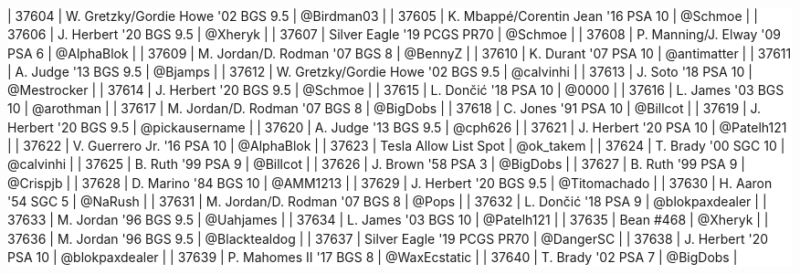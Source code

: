 | 37604 |  W. Gretzky/Gordie Howe &#039;02 BGS 9.5 | \@Birdman03 |
| 37605 |  K. Mbappé/Corentin Jean &#039;16 PSA 10 | \@Schmoe |
| 37606 |  J. Herbert &#039;20 BGS 9.5 | \@Xheryk |
| 37607 |  Silver Eagle &#039;19 PCGS PR70 | \@Schmoe |
| 37608 |  P. Manning/J. Elway &#039;09 PSA 6 | \@AlphaBlok |
| 37609 |  M. Jordan/D. Rodman &#039;07 BGS 8 | \@BennyZ |
| 37610 |  K. Durant &#039;07 PSA 10 | \@antimatter |
| 37611 |  A. Judge &#039;13 BGS 9.5 | \@Bjamps |
| 37612 |  W. Gretzky/Gordie Howe &#039;02 BGS 9.5 | \@calvinhi |
| 37613 |  J. Soto &#039;18 PSA 10 | \@Mestrocker |
| 37614 |  J. Herbert &#039;20 BGS 9.5 | \@Schmoe |
| 37615 |  L. Dončić &#039;18 PSA 10 | \@0000 |
| 37616 |  L. James &#039;03 BGS 10 | \@arothman |
| 37617 |  M. Jordan/D. Rodman &#039;07 BGS 8 | \@BigDobs |
| 37618 |  C. Jones &#039;91 PSA 10 | \@Billcot |
| 37619 |  J. Herbert &#039;20 BGS 9.5 | \@pickausername |
| 37620 |  A. Judge &#039;13 BGS 9.5 | \@cph626 |
| 37621 |  J. Herbert &#039;20 PSA 10 | \@Patelh121 |
| 37622 |  V. Guerrero Jr. &#039;16 PSA 10 | \@AlphaBlok |
| 37623 |  Tesla Allow List Spot | \@ok_takem |
| 37624 |  T. Brady &#039;00 SGC 10 | \@calvinhi |
| 37625 |  B. Ruth &#039;99 PSA 9 | \@Billcot |
| 37626 |  J. Brown &#039;58 PSA 3 | \@BigDobs |
| 37627 |  B. Ruth &#039;99 PSA 9 | \@Crispjb |
| 37628 |  D. Marino &#039;84 BGS 10 | \@AMM1213 |
| 37629 |  J. Herbert &#039;20 BGS 9.5 | \@Titomachado |
| 37630 |  H. Aaron &#039;54 SGC 5 | \@NaRush |
| 37631 |  M. Jordan/D. Rodman &#039;07 BGS 8 | \@Pops |
| 37632 |  L. Dončić &#039;18 PSA 9 | \@blokpaxdealer |
| 37633 |  M. Jordan &#039;96 BGS 9.5 | \@Uahjames |
| 37634 |  L. James &#039;03 BGS 10 | \@Patelh121 |
| 37635 |  Bean #468 | \@Xheryk |
| 37636 |  M. Jordan &#039;96 BGS 9.5 | \@Blacktealdog |
| 37637 |  Silver Eagle &#039;19 PCGS PR70 | \@DangerSC |
| 37638 |  J. Herbert &#039;20 PSA 10 | \@blokpaxdealer |
| 37639 |  P. Mahomes II &#039;17 BGS 8 | \@WaxEcstatic |
| 37640 |  T. Brady &#039;02 PSA 7 | \@BigDobs |